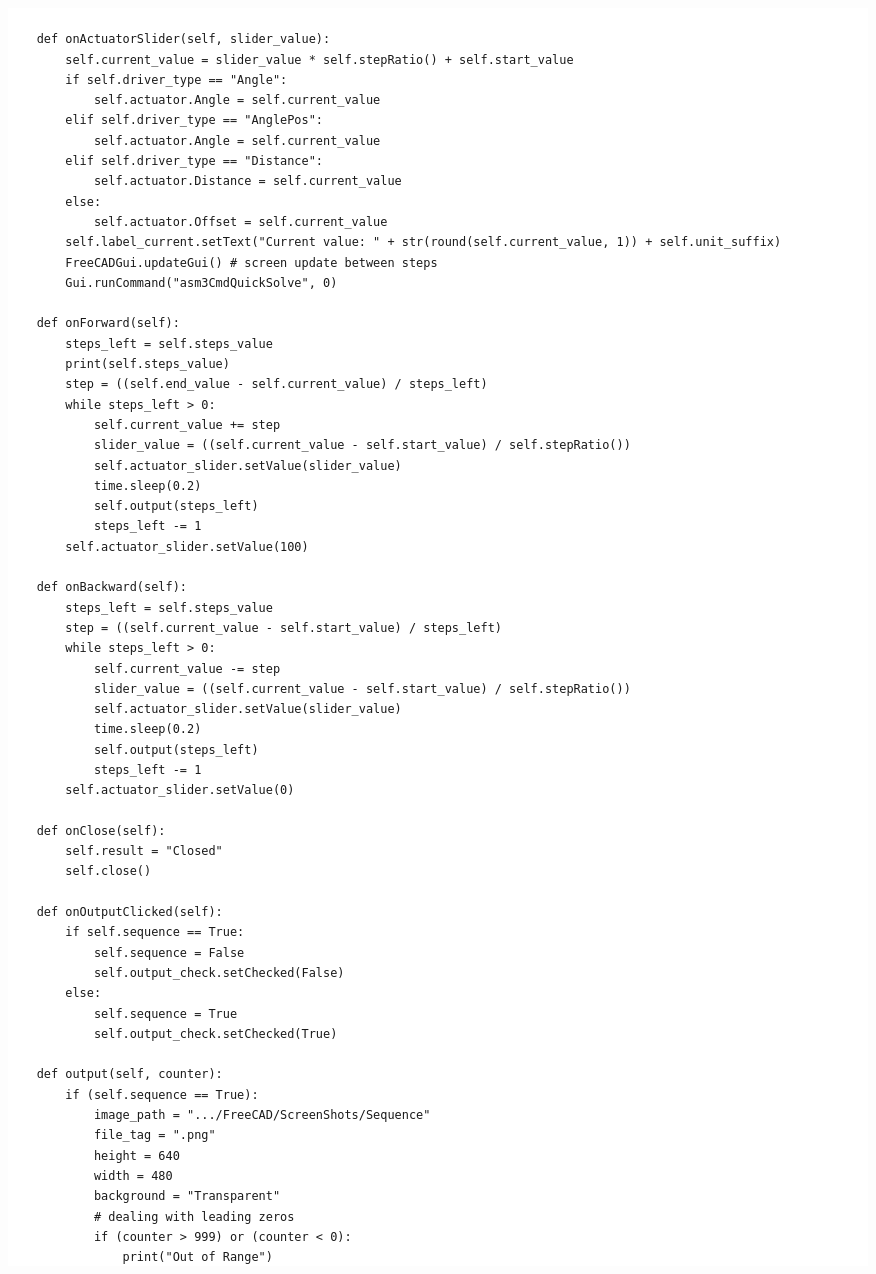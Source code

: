 ```

    def onActuatorSlider(self, slider_value):
        self.current_value = slider_value * self.stepRatio() + self.start_value
        if self.driver_type == "Angle":
            self.actuator.Angle = self.current_value
        elif self.driver_type == "AnglePos":
            self.actuator.Angle = self.current_value
        elif self.driver_type == "Distance":
            self.actuator.Distance = self.current_value
        else:
            self.actuator.Offset = self.current_value
        self.label_current.setText("Current value: " + str(round(self.current_value, 1)) + self.unit_suffix)
        FreeCADGui.updateGui() # screen update between steps
        Gui.runCommand("asm3CmdQuickSolve", 0)

    def onForward(self):
        steps_left = self.steps_value
        print(self.steps_value)
        step = ((self.end_value - self.current_value) / steps_left)
        while steps_left > 0:
            self.current_value += step
            slider_value = ((self.current_value - self.start_value) / self.stepRatio())
            self.actuator_slider.setValue(slider_value)
            time.sleep(0.2)
            self.output(steps_left)
            steps_left -= 1
        self.actuator_slider.setValue(100)

    def onBackward(self):
        steps_left = self.steps_value
        step = ((self.current_value - self.start_value) / steps_left)
        while steps_left > 0:
            self.current_value -= step
            slider_value = ((self.current_value - self.start_value) / self.stepRatio())
            self.actuator_slider.setValue(slider_value)
            time.sleep(0.2)
            self.output(steps_left)
            steps_left -= 1
        self.actuator_slider.setValue(0)

    def onClose(self):
        self.result = "Closed"
        self.close()

    def onOutputClicked(self):
        if self.sequence == True:
            self.sequence = False
            self.output_check.setChecked(False)
        else:
            self.sequence = True
            self.output_check.setChecked(True)

    def output(self, counter):
        if (self.sequence == True):
            image_path = ".../FreeCAD/ScreenShots/Sequence"
            file_tag = ".png"
            height = 640
            width = 480
            background = "Transparent"
            # dealing with leading zeros
            if (counter > 999) or (counter < 0):
                print("Out of Range")
```